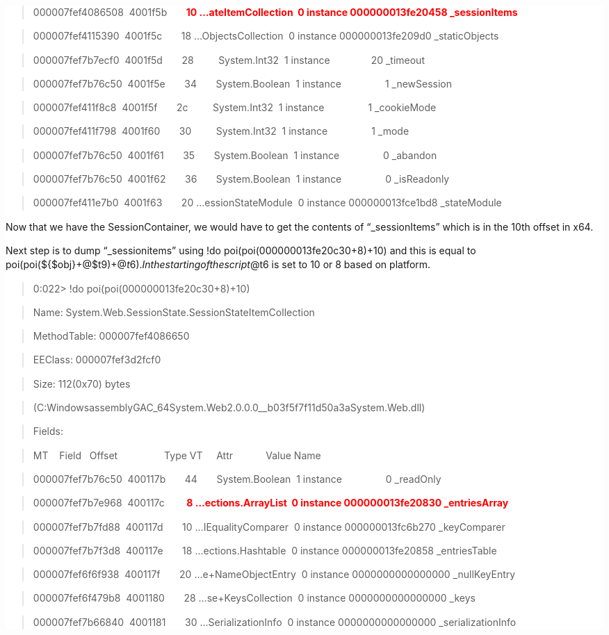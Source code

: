 > 000007fef4086508  4001f5b       <span style="color:#ff0000;"><strong>10 &#8230;ateItemCollection  0 instance 000000013fe20458 _sessionItems</strong></span>
  
> 000007fef4115390  4001f5c       18 &#8230;ObjectsCollection  0 instance 000000013fe209d0 _staticObjects
  
> 000007fef7b7ecf0  4001f5d       28         System.Int32  1 instance               20 _timeout
  
> 000007fef7b76c50  4001f5e       34       System.Boolean  1 instance                1 _newSession
  
> 000007fef411f8c8  4001f5f       2c         System.Int32  1 instance                1 _cookieMode
  
> 000007fef411f798  4001f60       30         System.Int32  1 instance                1 _mode
  
> 000007fef7b76c50  4001f61       35       System.Boolean  1 instance                0 _abandon
  
> 000007fef7b76c50  4001f62       36       System.Boolean  1 instance                0 _isReadonly
  
> 000007fef411e7b0  4001f63       20 &#8230;essionStateModule  0 instance 000000013fce1bd8 _stateModule

Now that we have the SessionContainer, we would have to get the contents of &#8220;_sessionItems&#8221; which is in the 10th offset in x64.

Next step is to dump &#8220;_sessionitems&#8221; using !do poi(poi(000000013fe20c30+8)+10) and this is equal to poi(poi(${$obj}+@$t9)+@$t6).In the starting of the script @$t6 is set to 10 or 8 based on platform.

> 0:022> !do poi(poi(000000013fe20c30+8)+10)
  
> Name: System.Web.SessionState.SessionStateItemCollection
  
> MethodTable: 000007fef4086650
  
> EEClass: 000007fef3d2fcf0
  
> Size: 112(0x70) bytes
  
> (C:WindowsassemblyGAC\_64System.Web2.0.0.0\__b03f5f7f11d50a3aSystem.Web.dll)
  
> Fields:
  
> MT    Field   Offset                 Type VT     Attr            Value Name
  
> 000007fef7b76c50  400117b       44       System.Boolean  1 instance                0 _readOnly
  
> 000007fef7b7e968  400117c        <span style="color:#ff0000;"><strong>8 &#8230;ections.ArrayList  0 instance 000000013fe20830 _entriesArray</strong></span>
  
> 000007fef7b7fd88  400117d       10 &#8230;IEqualityComparer  0 instance 000000013fc6b270 _keyComparer
  
> 000007fef7b7f3d8  400117e       18 &#8230;ections.Hashtable  0 instance 000000013fe20858 _entriesTable
  
> 000007fef6f6f938  400117f       20 &#8230;e+NameObjectEntry  0 instance 0000000000000000 _nullKeyEntry
  
> 000007fef6f479b8  4001180       28 &#8230;se+KeysCollection  0 instance 0000000000000000 _keys
  
> 000007fef7b66840  4001181       30 &#8230;SerializationInfo  0 instance 0000000000000000 _serializationInfo
  